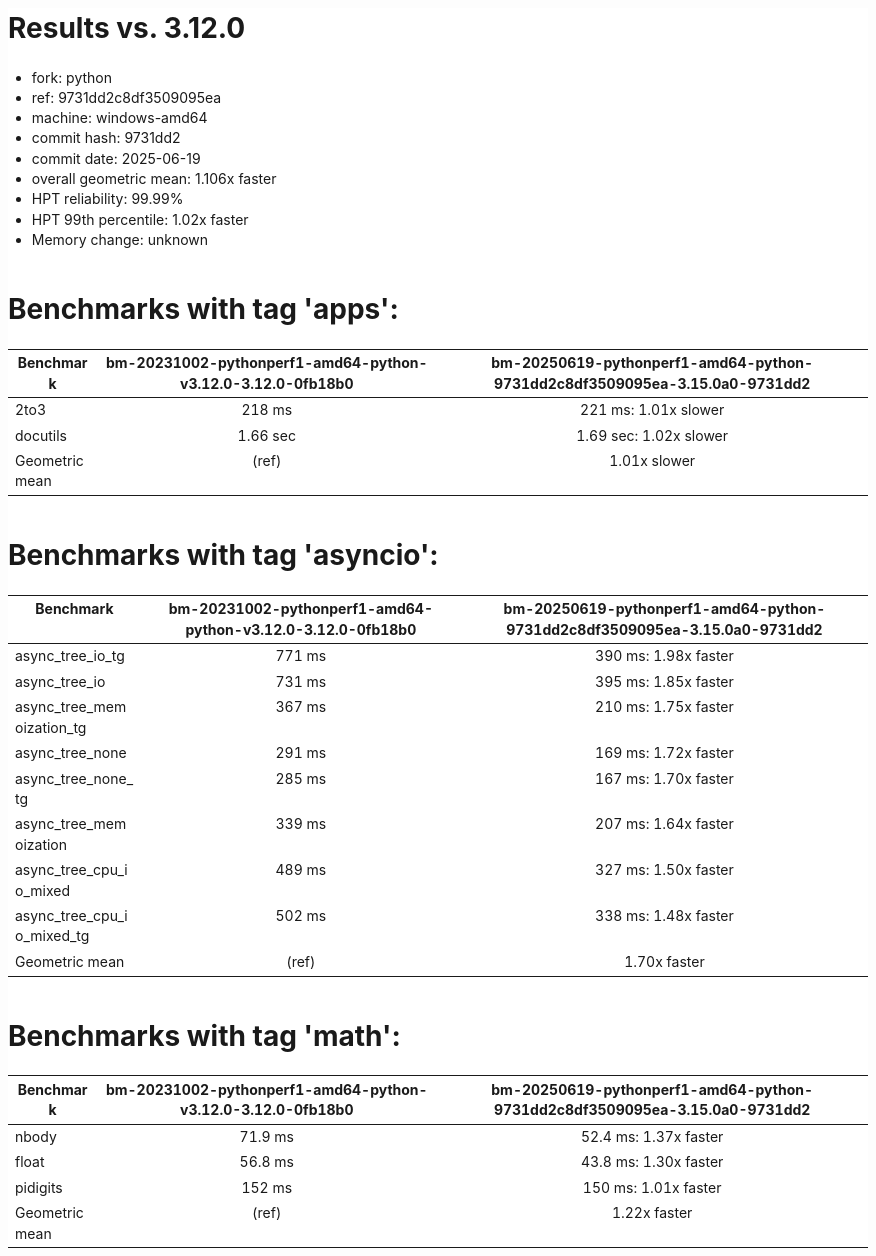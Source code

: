 # Results vs. 3.12.0

- fork: python
- ref: 9731dd2c8df3509095ea
- machine: windows-amd64
- commit hash: 9731dd2
- commit date: 2025-06-19
- overall geometric mean: 1.106x faster
- HPT reliability: 99.99%
- HPT 99th percentile: 1.02x faster
- Memory change: unknown

Benchmarks with tag 'apps':
===========================

| Benchmark      | bm-20231002-pythonperf1-amd64-python-v3.12.0-3.12.0-0fb18b0 | bm-20250619-pythonperf1-amd64-python-9731dd2c8df3509095ea-3.15.0a0-9731dd2 |
|----------------|:-----------------------------------------------------------:|:--------------------------------------------------------------------------:|
| 2to3           | 218 ms                                                      | 221 ms: 1.01x slower                                                       |
| docutils       | 1.66 sec                                                    | 1.69 sec: 1.02x slower                                                     |
| Geometric mean | (ref)                                                       | 1.01x slower                                                               |

Benchmarks with tag 'asyncio':
==============================

| Benchmark                  | bm-20231002-pythonperf1-amd64-python-v3.12.0-3.12.0-0fb18b0 | bm-20250619-pythonperf1-amd64-python-9731dd2c8df3509095ea-3.15.0a0-9731dd2 |
|----------------------------|:-----------------------------------------------------------:|:--------------------------------------------------------------------------:|
| async_tree_io_tg           | 771 ms                                                      | 390 ms: 1.98x faster                                                       |
| async_tree_io              | 731 ms                                                      | 395 ms: 1.85x faster                                                       |
| async_tree_memoization_tg  | 367 ms                                                      | 210 ms: 1.75x faster                                                       |
| async_tree_none            | 291 ms                                                      | 169 ms: 1.72x faster                                                       |
| async_tree_none_tg         | 285 ms                                                      | 167 ms: 1.70x faster                                                       |
| async_tree_memoization     | 339 ms                                                      | 207 ms: 1.64x faster                                                       |
| async_tree_cpu_io_mixed    | 489 ms                                                      | 327 ms: 1.50x faster                                                       |
| async_tree_cpu_io_mixed_tg | 502 ms                                                      | 338 ms: 1.48x faster                                                       |
| Geometric mean             | (ref)                                                       | 1.70x faster                                                               |

Benchmarks with tag 'math':
===========================

| Benchmark      | bm-20231002-pythonperf1-amd64-python-v3.12.0-3.12.0-0fb18b0 | bm-20250619-pythonperf1-amd64-python-9731dd2c8df3509095ea-3.15.0a0-9731dd2 |
|----------------|:-----------------------------------------------------------:|:--------------------------------------------------------------------------:|
| nbody          | 71.9 ms                                                     | 52.4 ms: 1.37x faster                                                      |
| float          | 56.8 ms                                                     | 43.8 ms: 1.30x faster                                                      |
| pidigits       | 152 ms                                                      | 150 ms: 1.01x faster                                                       |
| Geometric mean | (ref)                                                       | 1.22x faster                                                               |
